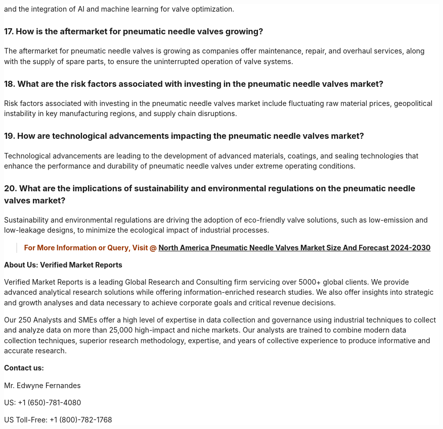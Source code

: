 and the integration of AI and machine learning for valve optimization.</p><h3>17. How is the aftermarket for pneumatic needle valves growing?</div><div></h3><p>The aftermarket for pneumatic needle valves is growing as companies offer maintenance, repair, and overhaul services, along with the supply of spare parts, to ensure the uninterrupted operation of valve systems.</p><h3>18. What are the risk factors associated with investing in the pneumatic needle valves market?</div><div></h3><p>Risk factors associated with investing in the pneumatic needle valves market include fluctuating raw material prices, geopolitical instability in key manufacturing regions, and supply chain disruptions.</p><h3>19. How are technological advancements impacting the pneumatic needle valves market?</div><div></h3><p>Technological advancements are leading to the development of advanced materials, coatings, and sealing technologies that enhance the performance and durability of pneumatic needle valves under extreme operating conditions.</p><h3>20. What are the implications of sustainability and environmental regulations on the pneumatic needle valves market?</div><div></h3><p>Sustainability and environmental regulations are driving the adoption of eco-friendly valve solutions, such as low-emission and low-leakage designs, to minimize the ecological impact of industrial processes.</p></body></html></p><blockquote><p><span style="color: #993300;"><strong>For More Information or Query, Visit @ <a href="https://www.verifiedmarketreports.com/product/pneumatic-needle-valves-market/">North America Pneumatic Needle Valves Market Size And Forecast 2024-2030</a></strong></span></p></blockquote><p><strong>About Us: Verified Market Reports</strong></p><p>Verified Market Reports is a leading Global Research and Consulting firm servicing over 5000+ global clients. We provide advanced analytical research solutions while offering information-enriched research studies. We also offer insights into strategic and growth analyses and data necessary to achieve corporate goals and critical revenue decisions.</p><p>Our 250 Analysts and SMEs offer a high level of expertise in data collection and governance using industrial techniques to collect and analyze data on more than 25,000 high-impact and niche markets. Our analysts are trained to combine modern data collection techniques, superior research methodology, expertise, and years of collective experience to produce informative and accurate research.</p><p><strong>Contact us:</strong></p><p>Mr. Edwyne Fernandes</p><p>US: +1 (650)-781-4080</p><p>US Toll-Free: +1 (800)-782-1768</p>
